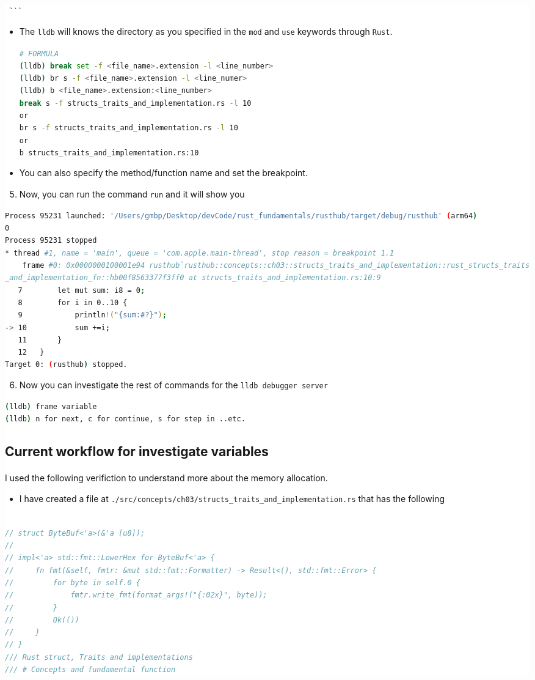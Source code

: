      ```
   - The `lldb` will knows the directory as you specified in the `mod` and `use` keywords through `Rust`.

     ```sh
     # FORMULA
     (lldb) break set -f <file_name>.extension -l <line_number>
     (lldb) br s -f <file_name>.extension -l <line_numer>
     (lldb) b <file_name>.extension:<line_number>
     break s -f structs_traits_and_implementation.rs -l 10
     or
     br s -f structs_traits_and_implementation.rs -l 10
     or
     b structs_traits_and_implementation.rs:10
     ```

   - You can also specify the method/function name and set the breakpoint.

5. Now, you can run the command `run` and it will show you

```sh
Process 95231 launched: '/Users/gmbp/Desktop/devCode/rust_fundamentals/rusthub/target/debug/rusthub' (arm64)
0
Process 95231 stopped
* thread #1, name = 'main', queue = 'com.apple.main-thread', stop reason = breakpoint 1.1
    frame #0: 0x0000000100001e94 rusthub`rusthub::concepts::ch03::structs_traits_and_implementation::rust_structs_traits_and_implementation_fn::hb00f8563377f3ff0 at structs_traits_and_implementation.rs:10:9
   7   	    let mut sum: i8 = 0;
   8   	    for i in 0..10 {
   9   	        println!("{sum:#?}");
-> 10  	        sum +=i;
   11  	    }
   12  	}
Target 0: (rusthub) stopped.
```

6. Now you can investigate the rest of commands for the `lldb debugger server`

```sh
(lldb) frame variable
(lldb) n for next, c for continue, s for step in ..etc.
```

## Current workflow for investigate variables

I used the following verifiction to understand more about the memory allocation.

- I have created a file at `./src/concepts/ch03/structs_traits_and_implementation.rs` that has the following

```rust

// struct ByteBuf<'a>(&'a [u8]);
//
// impl<'a> std::fmt::LowerHex for ByteBuf<'a> {
//     fn fmt(&self, fmtr: &mut std::fmt::Formatter) -> Result<(), std::fmt::Error> {
//         for byte in self.0 {
//             fmtr.write_fmt(format_args!("{:02x}", byte));
//         }
//         Ok(())
//     }
// }
/// Rust struct, Traits and implementations
/// # Concepts and fundamental function
```